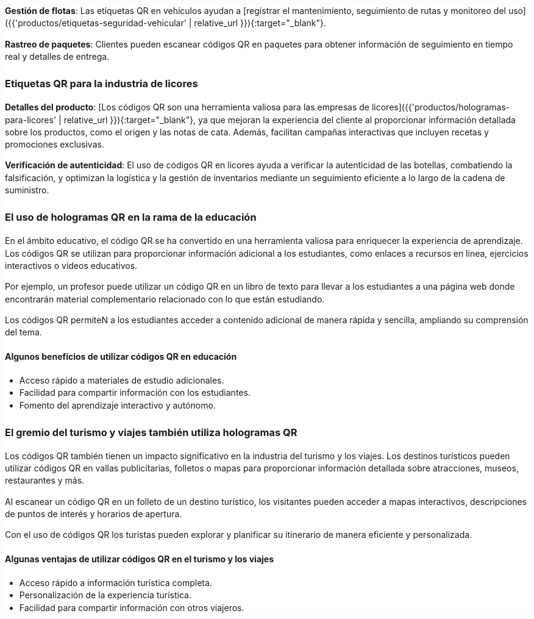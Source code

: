   **Gestión de flotas**: Las etiquetas QR en vehículos ayudan a [registrar el mantenimiento, seguimiento de rutas y monitoreo del uso]({{'productos/etiquetas-seguridad-vehicular' | relative_url }}){:target="_blank"}.

  **Rastreo de paquetes**: Clientes pueden escanear códigos QR en paquetes para obtener información de seguimiento en tiempo real y detalles de entrega.

### Etiquetas QR para la industria de licores

  **Detalles del producto**: [Los códigos QR son una herramienta valiosa para las empresas de licores]({{'productos/hologramas-para-licores' | relative_url }}){:target="_blank"}, ya que mejoran la experiencia del cliente al proporcionar información detallada sobre los productos, como el origen y las notas de cata. Además, facilitan campañas interactivas que incluyen recetas y promociones exclusivas.

  **Verificación de autenticidad**: El uso de códigos QR en licores ayuda a verificar la autenticidad de las botellas, combatiendo la falsificación, y optimizan la logística y la gestión de inventarios mediante un seguimiento eficiente a lo largo de la cadena de suministro.

### El uso de hologramas QR en la rama de la educación

En el ámbito educativo, el código QR se ha convertido en una herramienta valiosa para enriquecer la experiencia de aprendizaje. Los códigos QR se utilizan para proporcionar información adicional a los estudiantes, como enlaces a recursos en línea, ejercicios interactivos o vídeos educativos.

Por ejemplo, un profesor puede utilizar un código QR en un libro de texto para llevar a los estudiantes a una página web donde encontrarán material complementario relacionado con lo que están estudiando.

Los códigos QR permiteN a los estudiantes acceder a contenido adicional de manera rápida y sencilla, ampliando su comprensión del tema.

#### Algunos beneficios de utilizar códigos QR en educación

- Acceso rápido a materiales de estudio adicionales.
- Facilidad para compartir información con los estudiantes.
- Fomento del aprendizaje interactivo y autónomo.

### El gremio del turismo y viajes también utiliza hologramas QR

Los códigos QR también tienen un impacto significativo en la industria del turismo y los viajes. Los destinos turísticos pueden utilizar códigos QR en vallas publicitarias, folletos o mapas para proporcionar información detallada sobre atracciones, museos, restaurantes y más.

Al escanear un código QR en un folleto de un destino turístico, los visitantes pueden acceder a mapas interactivos, descripciones de puntos de interés y horarios de apertura.

Con el uso de códigos QR los turistas pueden explorar y planificar su itinerario de manera eficiente y personalizada.

#### Algunas ventajas de utilizar códigos QR en el turismo y los viajes

- Acceso rápido a información turística completa.
- Personalización de la experiencia turística.
- Facilidad para compartir información con otros viajeros.
